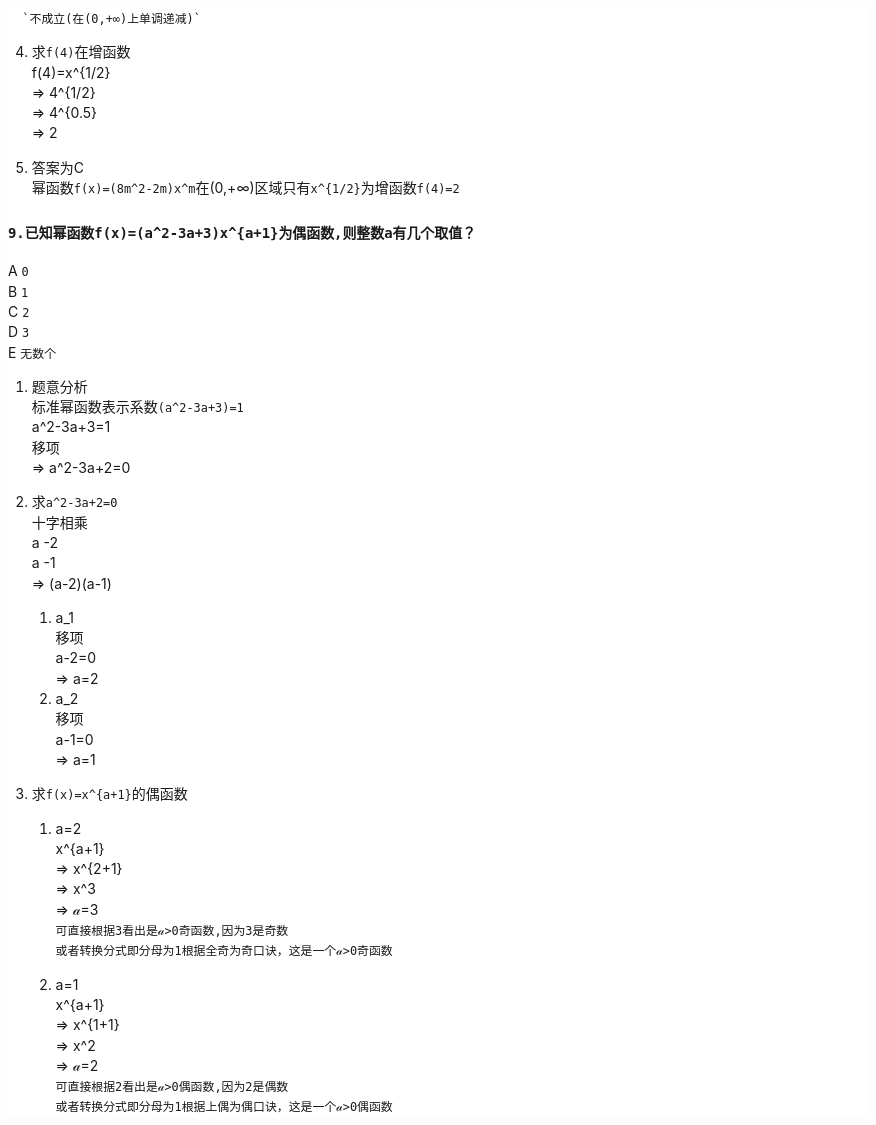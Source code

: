       `不成立(在(0,+∞)上单调递减)`      

4. 求`f(4)`在增函数    
   f(4)=x^{1/2}   
   => 4^{1/2}   
   => 4^{0.5}    
   => 2    

5. 答案为C    
   幂函数`f(x)=(8m^2-2m)x^m`在(0,+∞)区域只有`x^{1/2}`为增函数`f(4)=2`       


### `9.已知幂函数f(x)=(a^2-3a+3)x^{a+1}为偶函数,则整数a有几个取值？`
A `0`  
B `1`  
C `2`  
D `3`  
E `无数个`   

1. 题意分析  
   标准幂函数表示系数`(a^2-3a+3)=1`         
   a^2-3a+3=1     
   移项   
   => a^2-3a+2=0       

2. 求`a^2-3a+2=0`     
   十字相乘     
   a -2        
   a -1       
   => (a-2)(a-1)     
   1. a_1   
      移项    
      a-2=0     
      => a=2   
   2. a_2   
      移项   
      a-1=0   
      => a=1   

3. 求`f(x)=x^{a+1}`的偶函数   
   1. a=2          
      x^{a+1}        
      => x^{2+1}     
      => x^3      
      => 𝒶=3    
      `可直接根据3看出是𝒶>0奇函数,因为3是奇数`    
      `或者转换分式即分母为1根据全奇为奇口诀，这是一个𝒶>0奇函数`           

   2. a=1    
      x^{a+1}       
      => x^{1+1}    
      => x^2    
      => 𝒶=2      
      `可直接根据2看出是𝒶>0偶函数,因为2是偶数`      
      `或者转换分式即分母为1根据上偶为偶口诀，这是一个𝒶>0偶函数`      
